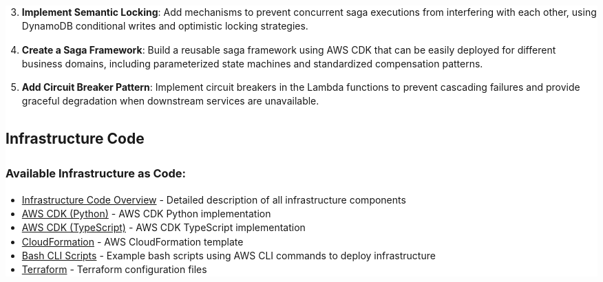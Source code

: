 3. **Implement Semantic Locking**: Add mechanisms to prevent concurrent saga executions from interfering with each other, using DynamoDB conditional writes and optimistic locking strategies.

4. **Create a Saga Framework**: Build a reusable saga framework using AWS CDK that can be easily deployed for different business domains, including parameterized state machines and standardized compensation patterns.

5. **Add Circuit Breaker Pattern**: Implement circuit breakers in the Lambda functions to prevent cascading failures and provide graceful degradation when downstream services are unavailable.

## Infrastructure Code

### Available Infrastructure as Code:

- [Infrastructure Code Overview](code/README.md) - Detailed description of all infrastructure components
- [AWS CDK (Python)](code/cdk-python/) - AWS CDK Python implementation
- [AWS CDK (TypeScript)](code/cdk-typescript/) - AWS CDK TypeScript implementation
- [CloudFormation](code/cloudformation.yaml) - AWS CloudFormation template
- [Bash CLI Scripts](code/scripts/) - Example bash scripts using AWS CLI commands to deploy infrastructure
- [Terraform](code/terraform/) - Terraform configuration files